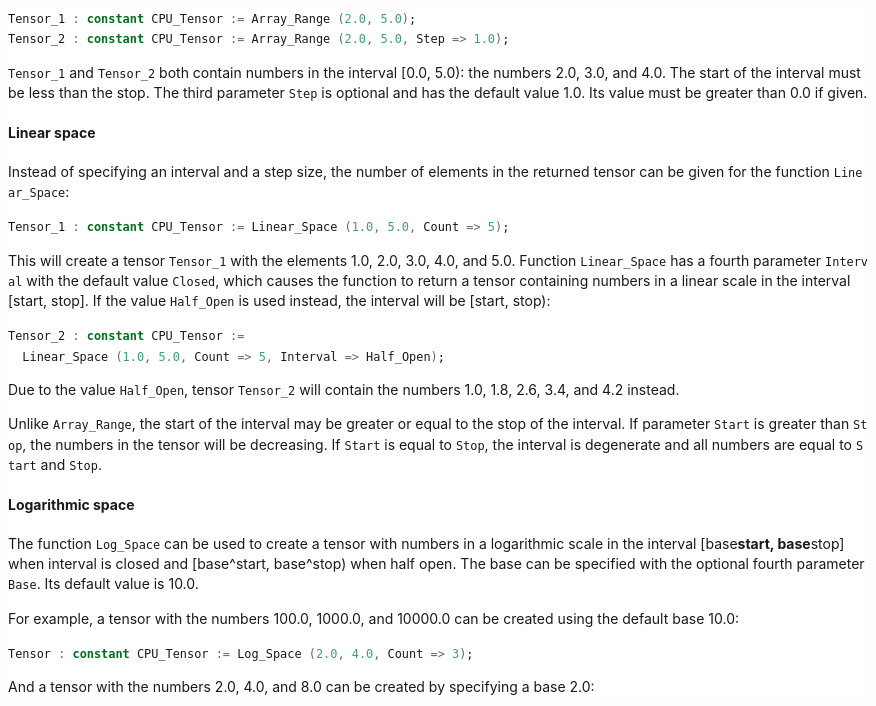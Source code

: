 ```ada
Tensor_1 : constant CPU_Tensor := Array_Range (2.0, 5.0);
Tensor_2 : constant CPU_Tensor := Array_Range (2.0, 5.0, Step => 1.0);
```

`Tensor_1` and `Tensor_2` both contain numbers in the interval [0.0, 5.0):
the numbers 2.0, 3.0, and 4.0. The start of the interval must be less than
the stop.
The third parameter `Step` is optional and has the default value 1.0. Its
value must be greater than 0.0 if given.

#### Linear space

Instead of specifying an interval and a step size, the number of elements
in the returned tensor can be given for the function `Linear_Space`:

```ada
Tensor_1 : constant CPU_Tensor := Linear_Space (1.0, 5.0, Count => 5);
```

This will create a tensor `Tensor_1` with the elements 1.0, 2.0, 3.0, 4.0, and 5.0.
Function `Linear_Space` has a fourth parameter `Interval` with the default
value `Closed`, which causes the function to return a tensor containing
numbers in a linear scale in the interval [start, stop].
If the value `Half_Open` is used instead, the interval will be [start, stop):

```ada
Tensor_2 : constant CPU_Tensor :=
  Linear_Space (1.0, 5.0, Count => 5, Interval => Half_Open);
```

Due to the value `Half_Open`, tensor `Tensor_2` will contain the numbers
1.0, 1.8, 2.6, 3.4, and 4.2 instead.

Unlike `Array_Range`, the start of the interval may be greater or equal to
the stop of the interval. If parameter `Start` is greater than `Stop`, the
numbers in the tensor will be decreasing.
If `Start` is equal to `Stop`, the interval is degenerate and all numbers
are equal to `Start` and `Stop`.

#### Logarithmic space

The function `Log_Space` can be used to create a tensor with numbers in
a logarithmic scale in the interval [base**start, base**stop] when interval
is closed and [base^start, base^stop) when half open.
The base can be specified with the optional fourth parameter `Base`.
Its default value is 10.0.

For example, a tensor with the numbers 100.0, 1000.0, and 10000.0 can be
created using the default base 10.0:

```ada
Tensor : constant CPU_Tensor := Log_Space (2.0, 4.0, Count => 3);
```

And a tensor with the numbers 2.0, 4.0, and 8.0 can be created by
specifying a base 2.0:


  [url-xoshiro]: https://prng.di.unimi.it/